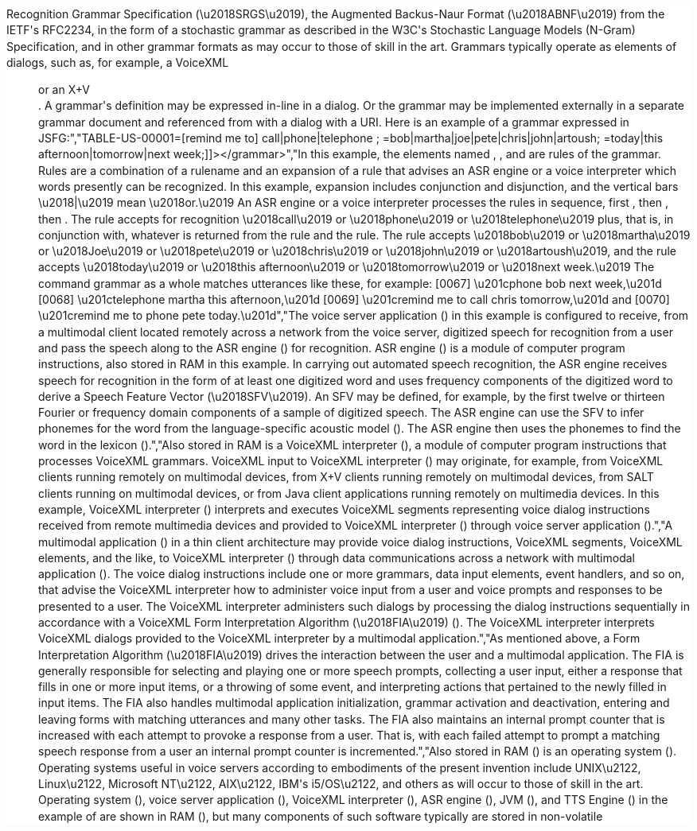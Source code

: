 Recognition Grammar Specification (\u2018SRGS\u2019), the Augmented Backus-Naur Format (\u2018ABNF\u2019) from the IETF's RFC2234, in the form of a stochastic grammar as described in the W3C's Stochastic Language Models (N-Gram) Specification, and in other grammar formats as may occur to those of skill in the art. Grammars typically operate as elements of dialogs, such as, for example, a VoiceXML <menu> or an X+V <form>. A grammar's definition may be expressed in-line in a dialog. Or the grammar may be implemented externally in a separate grammar document and referenced from with a dialog with a URI. Here is an example of a grammar expressed in JSFG:","TABLE-US-00001<grammar scope=\u201cdialog\u201d><![CDATA[#JSGF V1.0; grammar command; <command>=[remind me to] call|phone|telephone <name><when>; <name>=bob|martha|joe|pete|chris|john|artoush; <when>=today|this afternoon|tomorrow|next week;]]><\/grammar>","In this example, the elements named <command>, <name>, and <when> are rules of the grammar. Rules are a combination of a rulename and an expansion of a rule that advises an ASR engine or a voice interpreter which words presently can be recognized. In this example, expansion includes conjunction and disjunction, and the vertical bars \u2018|\u2019 mean \u2018or.\u2019 An ASR engine or a voice interpreter processes the rules in sequence, first <command>, then <name>, then <when>. The <command> rule accepts for recognition \u2018call\u2019 or \u2018phone\u2019 or \u2018telephone\u2019 plus, that is, in conjunction with, whatever is returned from the <name> rule and the <when> rule. The <name> rule accepts \u2018bob\u2019 or \u2018martha\u2019 or \u2018Joe\u2019 or \u2018pete\u2019 or \u2018chris\u2019 or \u2018john\u2019 or \u2018artoush\u2019, and the <when> rule accepts \u2018today\u2019 or \u2018this afternoon\u2019 or \u2018tomorrow\u2019 or \u2018next week.\u2019 The command grammar as a whole matches utterances like these, for example: [0067] \u201cphone bob next week,\u201d [0068] \u201ctelephone martha this afternoon,\u201d [0069] \u201cremind me to call chris tomorrow,\u201d and [0070] \u201cremind me to phone pete today.\u201d","The voice server application () in this example is configured to receive, from a multimodal client located remotely across a network from the voice server, digitized speech for recognition from a user and pass the speech along to the ASR engine () for recognition. ASR engine () is a module of computer program instructions, also stored in RAM in this example. In carrying out automated speech recognition, the ASR engine receives speech for recognition in the form of at least one digitized word and uses frequency components of the digitized word to derive a Speech Feature Vector (\u2018SFV\u2019). An SFV may be defined, for example, by the first twelve or thirteen Fourier or frequency domain components of a sample of digitized speech. The ASR engine can use the SFV to infer phonemes for the word from the language-specific acoustic model (). The ASR engine then uses the phonemes to find the word in the lexicon ().","Also stored in RAM is a VoiceXML interpreter (), a module of computer program instructions that processes VoiceXML grammars. VoiceXML input to VoiceXML interpreter () may originate, for example, from VoiceXML clients running remotely on multimodal devices, from X+V clients running remotely on multimodal devices, from SALT clients running on multimodal devices, or from Java client applications running remotely on multimedia devices. In this example, VoiceXML interpreter () interprets and executes VoiceXML segments representing voice dialog instructions received from remote multimedia devices and provided to VoiceXML interpreter () through voice server application ().","A multimodal application () in a thin client architecture may provide voice dialog instructions, VoiceXML segments, VoiceXML <form> elements, and the like, to VoiceXML interpreter () through data communications across a network with multimodal application (). The voice dialog instructions include one or more grammars, data input elements, event handlers, and so on, that advise the VoiceXML interpreter how to administer voice input from a user and voice prompts and responses to be presented to a user. The VoiceXML interpreter administers such dialogs by processing the dialog instructions sequentially in accordance with a VoiceXML Form Interpretation Algorithm (\u2018FIA\u2019) (). The VoiceXML interpreter interprets VoiceXML dialogs provided to the VoiceXML interpreter by a multimodal application.","As mentioned above, a Form Interpretation Algorithm (\u2018FIA\u2019) drives the interaction between the user and a multimodal application. The FIA is generally responsible for selecting and playing one or more speech prompts, collecting a user input, either a response that fills in one or more input items, or a throwing of some event, and interpreting actions that pertained to the newly filled in input items. The FIA also handles multimodal application initialization, grammar activation and deactivation, entering and leaving forms with matching utterances and many other tasks. The FIA also maintains an internal prompt counter that is increased with each attempt to provoke a response from a user. That is, with each failed attempt to prompt a matching speech response from a user an internal prompt counter is incremented.","Also stored in RAM () is an operating system (). Operating systems useful in voice servers according to embodiments of the present invention include UNIX\u2122, Linux\u2122, Microsoft NT\u2122, AIX\u2122, IBM's i5\/OS\u2122, and others as will occur to those of skill in the art. Operating system (), voice server application (), VoiceXML interpreter (), ASR engine (), JVM (), and TTS Engine () in the example of  are shown in RAM (), but many components of such software typically are stored in non-volatile